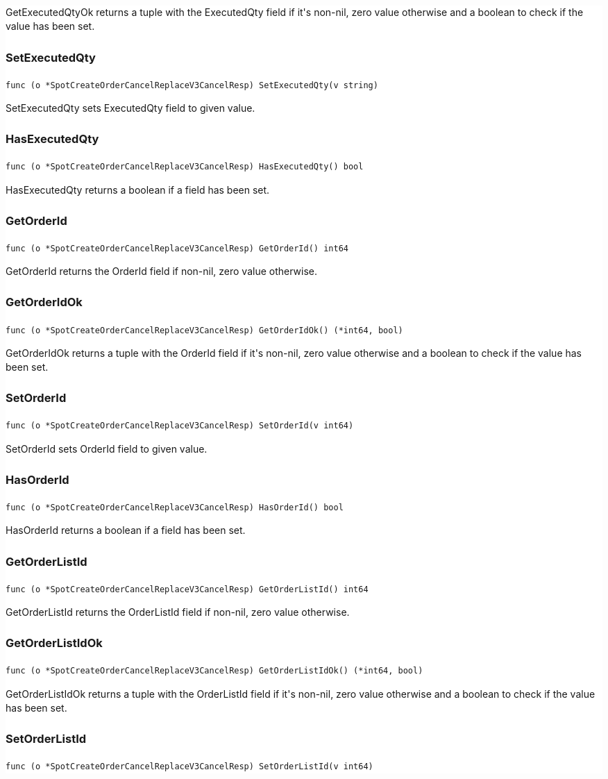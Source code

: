 GetExecutedQtyOk returns a tuple with the ExecutedQty field if it's non-nil, zero value otherwise
and a boolean to check if the value has been set.

### SetExecutedQty

`func (o *SpotCreateOrderCancelReplaceV3CancelResp) SetExecutedQty(v string)`

SetExecutedQty sets ExecutedQty field to given value.

### HasExecutedQty

`func (o *SpotCreateOrderCancelReplaceV3CancelResp) HasExecutedQty() bool`

HasExecutedQty returns a boolean if a field has been set.

### GetOrderId

`func (o *SpotCreateOrderCancelReplaceV3CancelResp) GetOrderId() int64`

GetOrderId returns the OrderId field if non-nil, zero value otherwise.

### GetOrderIdOk

`func (o *SpotCreateOrderCancelReplaceV3CancelResp) GetOrderIdOk() (*int64, bool)`

GetOrderIdOk returns a tuple with the OrderId field if it's non-nil, zero value otherwise
and a boolean to check if the value has been set.

### SetOrderId

`func (o *SpotCreateOrderCancelReplaceV3CancelResp) SetOrderId(v int64)`

SetOrderId sets OrderId field to given value.

### HasOrderId

`func (o *SpotCreateOrderCancelReplaceV3CancelResp) HasOrderId() bool`

HasOrderId returns a boolean if a field has been set.

### GetOrderListId

`func (o *SpotCreateOrderCancelReplaceV3CancelResp) GetOrderListId() int64`

GetOrderListId returns the OrderListId field if non-nil, zero value otherwise.

### GetOrderListIdOk

`func (o *SpotCreateOrderCancelReplaceV3CancelResp) GetOrderListIdOk() (*int64, bool)`

GetOrderListIdOk returns a tuple with the OrderListId field if it's non-nil, zero value otherwise
and a boolean to check if the value has been set.

### SetOrderListId

`func (o *SpotCreateOrderCancelReplaceV3CancelResp) SetOrderListId(v int64)`
